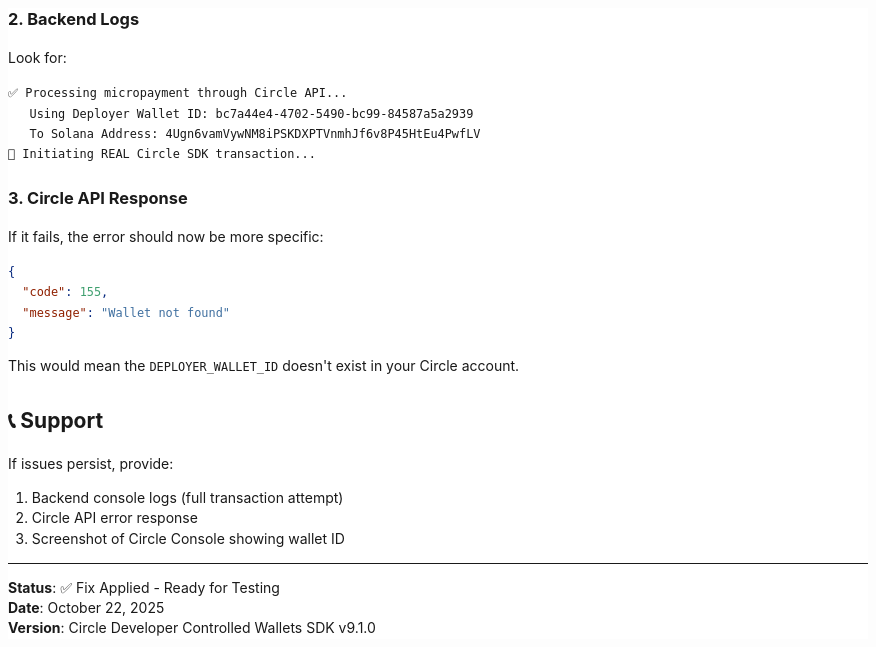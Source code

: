 ### 2. Backend Logs
Look for:
```
✅ Processing micropayment through Circle API...
   Using Deployer Wallet ID: bc7a44e4-4702-5490-bc99-84587a5a2939
   To Solana Address: 4Ugn6vamVywNM8iPSKDXPTVnmhJf6v8P45HtEu4PwfLV
🚀 Initiating REAL Circle SDK transaction...
```

### 3. Circle API Response
If it fails, the error should now be more specific:
```json
{
  "code": 155,
  "message": "Wallet not found"
}
```

This would mean the `DEPLOYER_WALLET_ID` doesn't exist in your Circle account.

## 📞 Support

If issues persist, provide:
1. Backend console logs (full transaction attempt)
2. Circle API error response
3. Screenshot of Circle Console showing wallet ID

---

**Status**: ✅ Fix Applied - Ready for Testing  
**Date**: October 22, 2025  
**Version**: Circle Developer Controlled Wallets SDK v9.1.0
